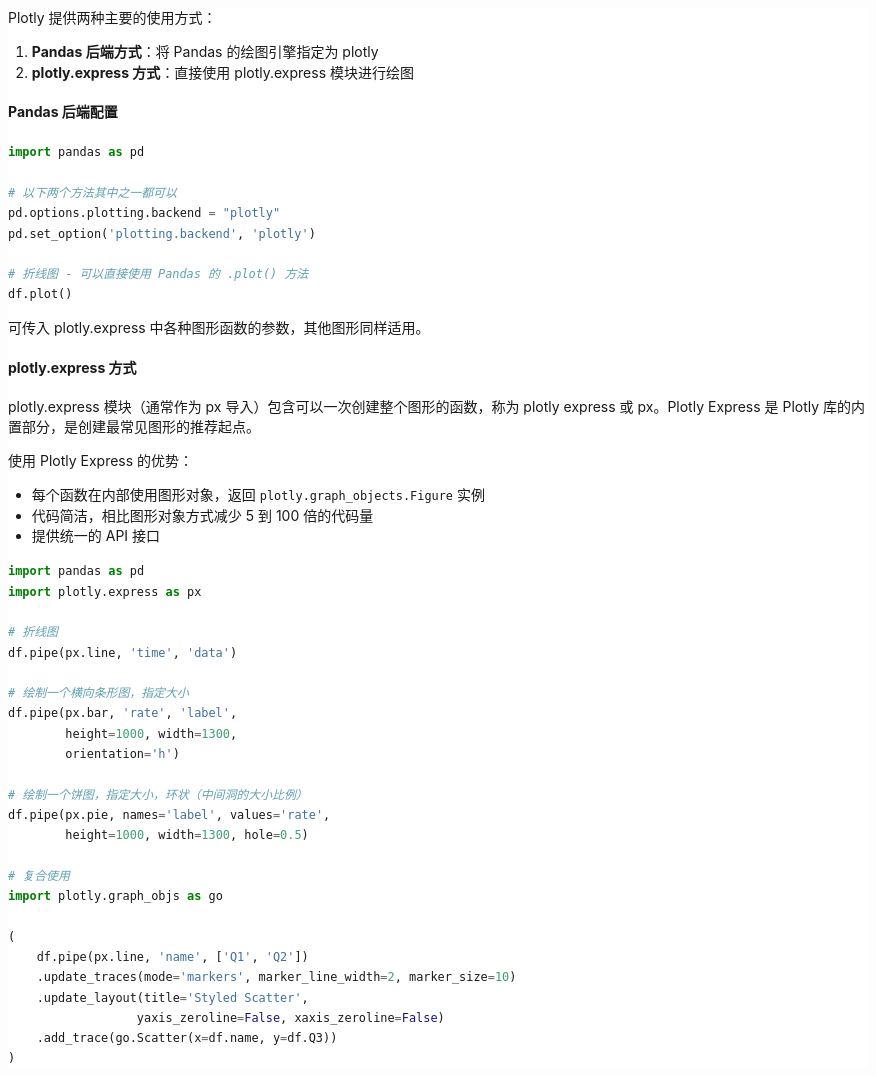 Plotly 提供两种主要的使用方式：

1. **Pandas 后端方式**：将 Pandas 的绘图引擎指定为 plotly
2. **plotly.express 方式**：直接使用 plotly.express 模块进行绘图

#### Pandas 后端配置

```python
import pandas as pd

# 以下两个方法其中之一都可以
pd.options.plotting.backend = "plotly"
pd.set_option('plotting.backend', 'plotly')

# 折线图 - 可以直接使用 Pandas 的 .plot() 方法
df.plot()
```

可传入 plotly.express 中各种图形函数的参数，其他图形同样适用。

#### plotly.express 方式

plotly.express 模块（通常作为 px 导入）包含可以一次创建整个图形的函数，称为 plotly express 或 px。Plotly Express 是 Plotly 库的内置部分，是创建最常见图形的推荐起点。

使用 Plotly Express 的优势：
- 每个函数在内部使用图形对象，返回 `plotly.graph_objects.Figure` 实例
- 代码简洁，相比图形对象方式减少 5 到 100 倍的代码量
- 提供统一的 API 接口

```python
import pandas as pd
import plotly.express as px

# 折线图
df.pipe(px.line, 'time', 'data')

# 绘制一个横向条形图，指定大小
df.pipe(px.bar, 'rate', 'label',
        height=1000, width=1300,
        orientation='h')

# 绘制一个饼图，指定大小，环状（中间洞的大小比例）
df.pipe(px.pie, names='label', values='rate',
        height=1000, width=1300, hole=0.5)

# 复合使用
import plotly.graph_objs as go

(
    df.pipe(px.line, 'name', ['Q1', 'Q2'])
    .update_traces(mode='markers', marker_line_width=2, marker_size=10)
    .update_layout(title='Styled Scatter',
                  yaxis_zeroline=False, xaxis_zeroline=False)
    .add_trace(go.Scatter(x=df.name, y=df.Q3))
)
```
